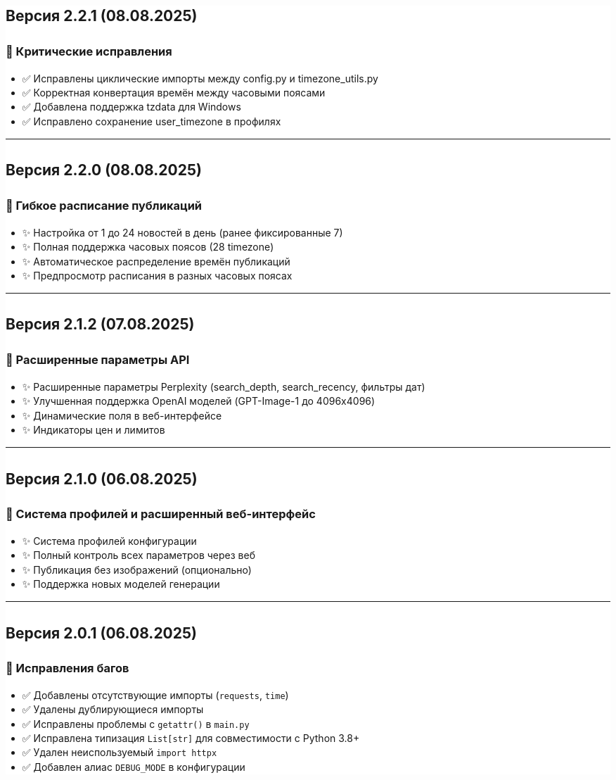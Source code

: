 
## Версия 2.2.1 (08.08.2025)

### 🐛 Критические исправления
- ✅ Исправлены циклические импорты между config.py и timezone_utils.py
- ✅ Корректная конвертация времён между часовыми поясами
- ✅ Добавлена поддержка tzdata для Windows
- ✅ Исправлено сохранение user_timezone в профилях

---

## Версия 2.2.0 (08.08.2025)

### 🚀 Гибкое расписание публикаций
- ✨ Настройка от 1 до 24 новостей в день (ранее фиксированные 7)
- ✨ Полная поддержка часовых поясов (28 timezone)
- ✨ Автоматическое распределение времён публикаций
- ✨ Предпросмотр расписания в разных часовых поясах

---

## Версия 2.1.2 (07.08.2025)

### 🚀 Расширенные параметры API
- ✨ Расширенные параметры Perplexity (search_depth, search_recency, фильтры дат)
- ✨ Улучшенная поддержка OpenAI моделей (GPT-Image-1 до 4096x4096)
- ✨ Динамические поля в веб-интерфейсе
- ✨ Индикаторы цен и лимитов

---

## Версия 2.1.0 (06.08.2025)

### 🎉 Система профилей и расширенный веб-интерфейс
- ✨ Система профилей конфигурации
- ✨ Полный контроль всех параметров через веб
- ✨ Публикация без изображений (опционально)
- ✨ Поддержка новых моделей генерации

---

## Версия 2.0.1 (06.08.2025)

### 🔧 Исправления багов
- ✅ Добавлены отсутствующие импорты (`requests`, `time`)
- ✅ Удалены дублирующиеся импорты
- ✅ Исправлены проблемы с `getattr()` в `main.py`
- ✅ Исправлена типизация `List[str]` для совместимости с Python 3.8+
- ✅ Удален неиспользуемый `import httpx`
- ✅ Добавлен алиас `DEBUG_MODE` в конфигурации
